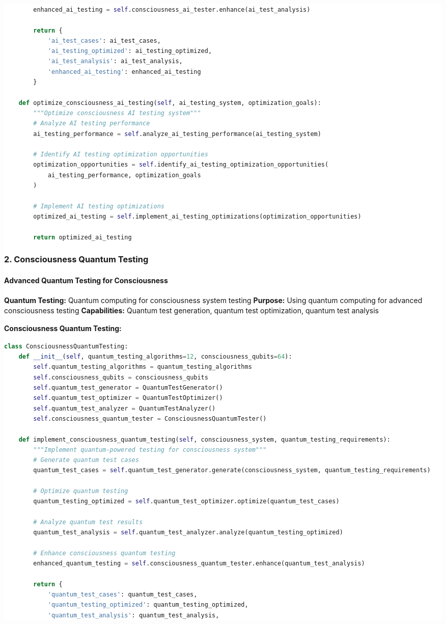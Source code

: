 ```python
        enhanced_ai_testing = self.consciousness_ai_tester.enhance(ai_test_analysis)
        
        return {
            'ai_test_cases': ai_test_cases,
            'ai_testing_optimized': ai_testing_optimized,
            'ai_test_analysis': ai_test_analysis,
            'enhanced_ai_testing': enhanced_ai_testing
        }
    
    def optimize_consciousness_ai_testing(self, ai_testing_system, optimization_goals):
        """Optimize consciousness AI testing system"""
        # Analyze AI testing performance
        ai_testing_performance = self.analyze_ai_testing_performance(ai_testing_system)
        
        # Identify AI testing optimization opportunities
        optimization_opportunities = self.identify_ai_testing_optimization_opportunities(
            ai_testing_performance, optimization_goals
        )
        
        # Implement AI testing optimizations
        optimized_ai_testing = self.implement_ai_testing_optimizations(optimization_opportunities)
        
        return optimized_ai_testing
```

### 2. Consciousness Quantum Testing

#### Advanced Quantum Testing for Consciousness
**Quantum Testing:** Quantum computing for consciousness system testing
**Purpose:** Using quantum computing for advanced consciousness testing
**Capabilities:** Quantum test generation, quantum test optimization, quantum test analysis

**Consciousness Quantum Testing:**
```python
class ConsciousnessQuantumTesting:
    def __init__(self, quantum_testing_algorithms=12, consciousness_qubits=64):
        self.quantum_testing_algorithms = quantum_testing_algorithms
        self.consciousness_qubits = consciousness_qubits
        self.quantum_test_generator = QuantumTestGenerator()
        self.quantum_test_optimizer = QuantumTestOptimizer()
        self.quantum_test_analyzer = QuantumTestAnalyzer()
        self.consciousness_quantum_tester = ConsciousnessQuantumTester()
    
    def implement_consciousness_quantum_testing(self, consciousness_system, quantum_testing_requirements):
        """Implement quantum-powered testing for consciousness system"""
        # Generate quantum test cases
        quantum_test_cases = self.quantum_test_generator.generate(consciousness_system, quantum_testing_requirements)
        
        # Optimize quantum testing
        quantum_testing_optimized = self.quantum_test_optimizer.optimize(quantum_test_cases)
        
        # Analyze quantum test results
        quantum_test_analysis = self.quantum_test_analyzer.analyze(quantum_testing_optimized)
        
        # Enhance consciousness quantum testing
        enhanced_quantum_testing = self.consciousness_quantum_tester.enhance(quantum_test_analysis)
        
        return {
            'quantum_test_cases': quantum_test_cases,
            'quantum_testing_optimized': quantum_testing_optimized,
            'quantum_test_analysis': quantum_test_analysis,
```